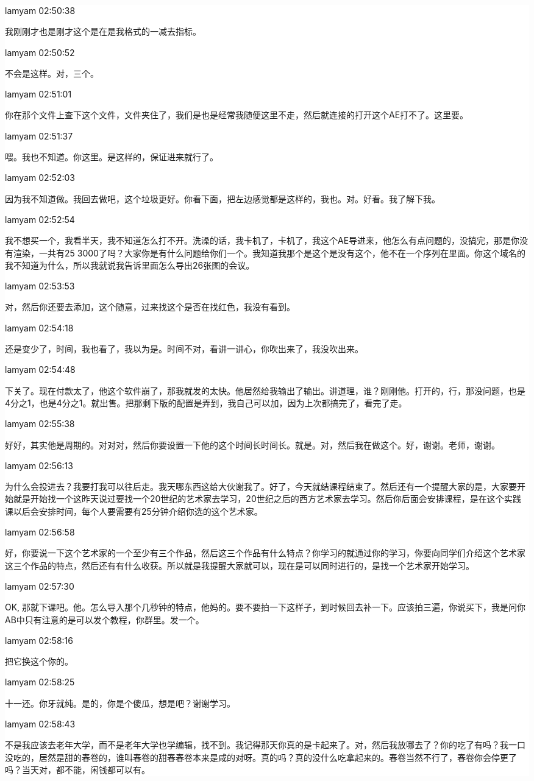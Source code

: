 lamyam 02:50:38

我刚刚才也是刚才这个是在是我格式的一减去指标。

lamyam 02:50:52

不会是这样。对，三个。

lamyam 02:51:01

你在那个文件上查下这个文件，文件夹住了，我们是也是经常我随便这里不走，然后就连接的打开这个AE打不了。这里要。

lamyam 02:51:37

喂。我也不知道。你这里。是这样的，保证进来就行了。

lamyam 02:52:03

因为我不知道做。我回去做吧，这个垃圾更好。你看下面，把左边感觉都是这样的，我也。对。好看。我了解下我。

lamyam 02:52:54

我不想买一个，我看半天，我不知道怎么打不开。洗澡的话，我卡机了，卡机了，我这个AE导进来，他怎么有点问题的，没搞完，那是你没有渲染，一共有25 3000了吗？大家你是有什么问题给你们一个。我知道我那个是这个是没有这个，他不在一个序列在里面。你这个域名的我不知道为什么，所以我就说我告诉里面怎么导出26张图的会议。

lamyam 02:53:53

对，然后你还要去添加，这个随意，过来找这个是否在找红色，我没有看到。

lamyam 02:54:18

还是变少了，时间，我也看了，我以为是。时间不对，看讲一讲心，你吹出来了，我没吹出来。

lamyam 02:54:48

下关了。现在付款太了，他这个软件崩了，那我就发的太快。他居然给我输出了输出。讲道理，谁？刚刚他。打开的，行，那没问题，也是4分之1，也是4分之1。就出售。把那剩下版的配置是弄到，我自己可以加，因为上次都搞完了，看完了走。

lamyam 02:55:38

好好，其实他是周期的。对对对，然后你要设置一下他的这个时间长时间长。就是。对，然后我在做这个。好，谢谢。老师，谢谢。

lamyam 02:56:13

为什么会投进去？我要打我可以往后走。我天哪东西这给大伙谢我了。好了，今天就结课程结束了。然后还有一个提醒大家的是，大家要开始就是开始找一个这昨天说过要找一个20世纪的艺术家去学习，20世纪之后的西方艺术家去学习。然后你后面会安排课程，是在这个实践课以后会安排时间，每个人要需要有25分钟介绍你选的这个艺术家。

lamyam 02:56:58

好，你要说一下这个艺术家的一个至少有三个作品，然后这三个作品有什么特点？你学习的就通过你的学习，你要向同学们介绍这个艺术家这三个作品的特点，然后还有有什么收获。所以就是我提醒大家就可以，现在是可以同时进行的，是找一个艺术家开始学习。

lamyam 02:57:30

OK, 那就下课吧。他。怎么导入那个几秒钟的特点，他妈的。要不要拍一下这样子，到时候回去补一下。应该拍三遍，你说买下，我是问你AB中只有注意的是可以发个教程，你群里。发一个。

lamyam 02:58:16

把它换这个你的。

lamyam 02:58:25

十一还。你牙就纯。是的，你是个傻瓜，想是吧？谢谢学习。

lamyam 02:58:43

不是我应该去老年大学，而不是老年大学也学编辑，找不到。我记得那天你真的是卡起来了。对，然后我放哪去了？你的吃了有吗？我一口没吃的，居然是甜的春卷的，谁叫春卷的甜春春卷本来是咸的对呀。真的吗？真的没什么吃拿起来的。春卷当然不行了，春卷你会停更了吗？当天对，都不能，闲钱都可以有。